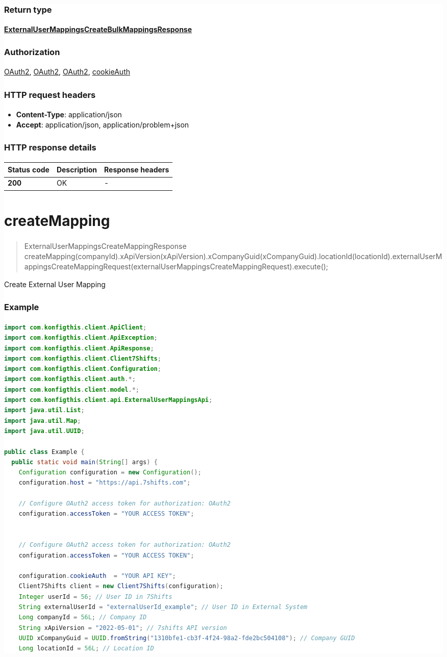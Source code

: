 ### Return type

[**ExternalUserMappingsCreateBulkMappingsResponse**](ExternalUserMappingsCreateBulkMappingsResponse.md)

### Authorization

[OAuth2](../README.md#OAuth2), [OAuth2](../README.md#OAuth2), [OAuth2](../README.md#OAuth2), [cookieAuth](../README.md#cookieAuth)

### HTTP request headers

 - **Content-Type**: application/json
 - **Accept**: application/json, application/problem+json

### HTTP response details
| Status code | Description | Response headers |
|-------------|-------------|------------------|
| **200** | OK |  -  |

<a name="createMapping"></a>
# **createMapping**
> ExternalUserMappingsCreateMappingResponse createMapping(companyId).xApiVersion(xApiVersion).xCompanyGuid(xCompanyGuid).locationId(locationId).externalUserMappingsCreateMappingRequest(externalUserMappingsCreateMappingRequest).execute();

Create External User Mapping

### Example
```java
import com.konfigthis.client.ApiClient;
import com.konfigthis.client.ApiException;
import com.konfigthis.client.ApiResponse;
import com.konfigthis.client.Client7Shifts;
import com.konfigthis.client.Configuration;
import com.konfigthis.client.auth.*;
import com.konfigthis.client.model.*;
import com.konfigthis.client.api.ExternalUserMappingsApi;
import java.util.List;
import java.util.Map;
import java.util.UUID;

public class Example {
  public static void main(String[] args) {
    Configuration configuration = new Configuration();
    configuration.host = "https://api.7shifts.com";
    
    // Configure OAuth2 access token for authorization: OAuth2
    configuration.accessToken = "YOUR ACCESS TOKEN";
    
    
    // Configure OAuth2 access token for authorization: OAuth2
    configuration.accessToken = "YOUR ACCESS TOKEN";
    
    configuration.cookieAuth  = "YOUR API KEY";
    Client7Shifts client = new Client7Shifts(configuration);
    Integer userId = 56; // User ID in 7Shifts
    String externalUserId = "externalUserId_example"; // User ID in External System
    Long companyId = 56L; // Company ID
    String xApiVersion = "2022-05-01"; // 7shifts API version
    UUID xCompanyGuid = UUID.fromString("1310bfe1-cb3f-4f24-98a2-fde2bc504108"); // Company GUID
    Long locationId = 56L; // Location ID
```